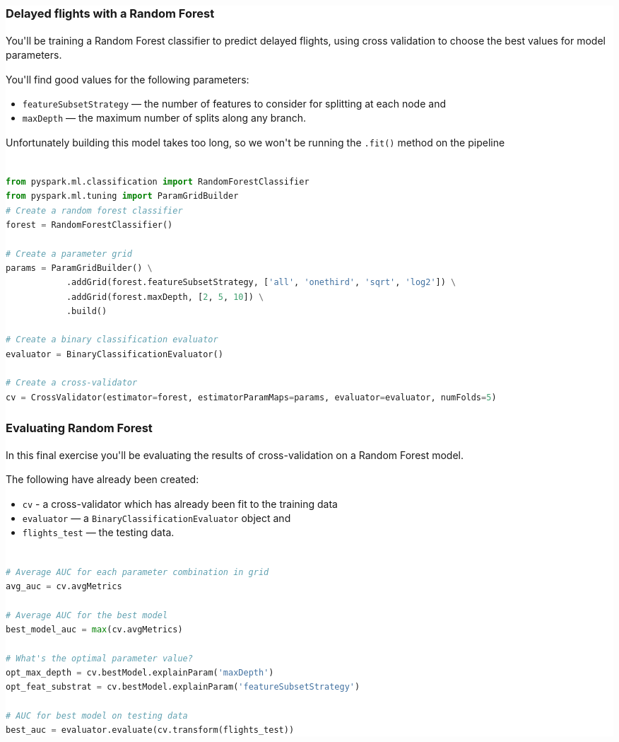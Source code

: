 

### Delayed flights with a Random Forest

You'll be training a Random Forest classifier to predict delayed flights, using cross validation to choose the best values for model parameters.

You'll find good values for the following parameters:

- `featureSubsetStrategy` — the number of features to consider for splitting at each node and
- `maxDepth` — the maximum number of splits along any branch.

Unfortunately building this model takes too long, so we won't be running the `.fit()` method on the pipeline

```python

from pyspark.ml.classification import RandomForestClassifier
from pyspark.ml.tuning import ParamGridBuilder
# Create a random forest classifier
forest = RandomForestClassifier()

# Create a parameter grid
params = ParamGridBuilder() \
            .addGrid(forest.featureSubsetStrategy, ['all', 'onethird', 'sqrt', 'log2']) \
            .addGrid(forest.maxDepth, [2, 5, 10]) \
            .build()

# Create a binary classification evaluator
evaluator = BinaryClassificationEvaluator()

# Create a cross-validator
cv = CrossValidator(estimator=forest, estimatorParamMaps=params, evaluator=evaluator, numFolds=5)

```



### Evaluating Random Forest

In this final exercise you'll be evaluating the results of cross-validation on a Random Forest model.

The following have already been created:

- `cv` - a cross-validator which has already been fit to the training data
- `evaluator` — a `BinaryClassificationEvaluator` object and
- `flights_test` — the testing data.



```python

# Average AUC for each parameter combination in grid
avg_auc = cv.avgMetrics

# Average AUC for the best model
best_model_auc = max(cv.avgMetrics)

# What's the optimal parameter value?
opt_max_depth = cv.bestModel.explainParam('maxDepth')
opt_feat_substrat = cv.bestModel.explainParam('featureSubsetStrategy')

# AUC for best model on testing data
best_auc = evaluator.evaluate(cv.transform(flights_test))

```
